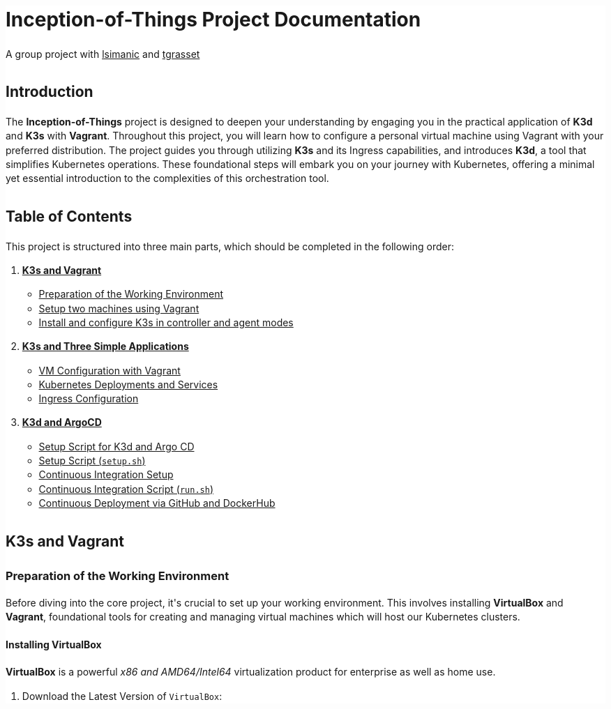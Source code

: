 # Inception-of-Things Project Documentation
A group project with [lsimanic](https://github.com/lorenzoedoardofrancesco) and [tgrasset](https://github.com/tgrasset)
## Introduction

The **Inception-of-Things** project is designed to deepen your understanding by engaging you in the practical application of **K3d** and **K3s** with **Vagrant**. Throughout this project, you will learn how to configure a personal virtual machine using Vagrant with your preferred distribution. The project guides you through utilizing **K3s** and its Ingress capabilities, and introduces **K3d**, a tool that simplifies Kubernetes operations. These foundational steps will embark you on your journey with Kubernetes, offering a minimal yet essential introduction to the complexities of this orchestration tool.

## Table of Contents

This project is structured into three main parts, which should be completed in the following order:

1. **[K3s and Vagrant](#k3s-and-vagrant)**  
   - [Preparation of the Working Environment](#preparation-of-the-working-environment)
   - [Setup two machines using Vagrant](#setup-two-machines-using-vagrant)
   - [Install and configure K3s in controller and agent modes](#install-and-configure-k3s-in-controller-and-agent-modes)


2. **[K3s and Three Simple Applications](#k3s-and-three-simple-applications)**
   - [VM Configuration with Vagrant](#vm-configuration-with-vagrant)
   - [Kubernetes Deployments and Services](#kubernetes-deployments-and-services)
   - [Ingress Configuration](#ingress-configuration)

3. **[K3d and ArgoCD](#k3d-and-argocd)**
   - [Setup Script for K3d and Argo CD](#setup-script-for-k3d-and-argo-cd)
   - [Setup Script (`setup.sh`)](#setup-sh)
   - [Continuous Integration Setup](#continuous-integration-setup)
   - [Continuous Integration Script (`run.sh`)](#run-sh)
   - [Continuous Deployment via GitHub and DockerHub](#continuous-deployment-via-github-and-dockerhub)


## K3s and Vagrant

### Preparation of the Working Environment

Before diving into the core project, it's crucial to set up your working environment. This involves installing **VirtualBox** and **Vagrant**, foundational tools for creating and managing virtual machines which will host our Kubernetes clusters.

#### Installing VirtualBox

**VirtualBox** is a powerful *x86 and AMD64/Intel64* virtualization product for enterprise as well as home use.

1. Download the Latest Version of `VirtualBox`:
